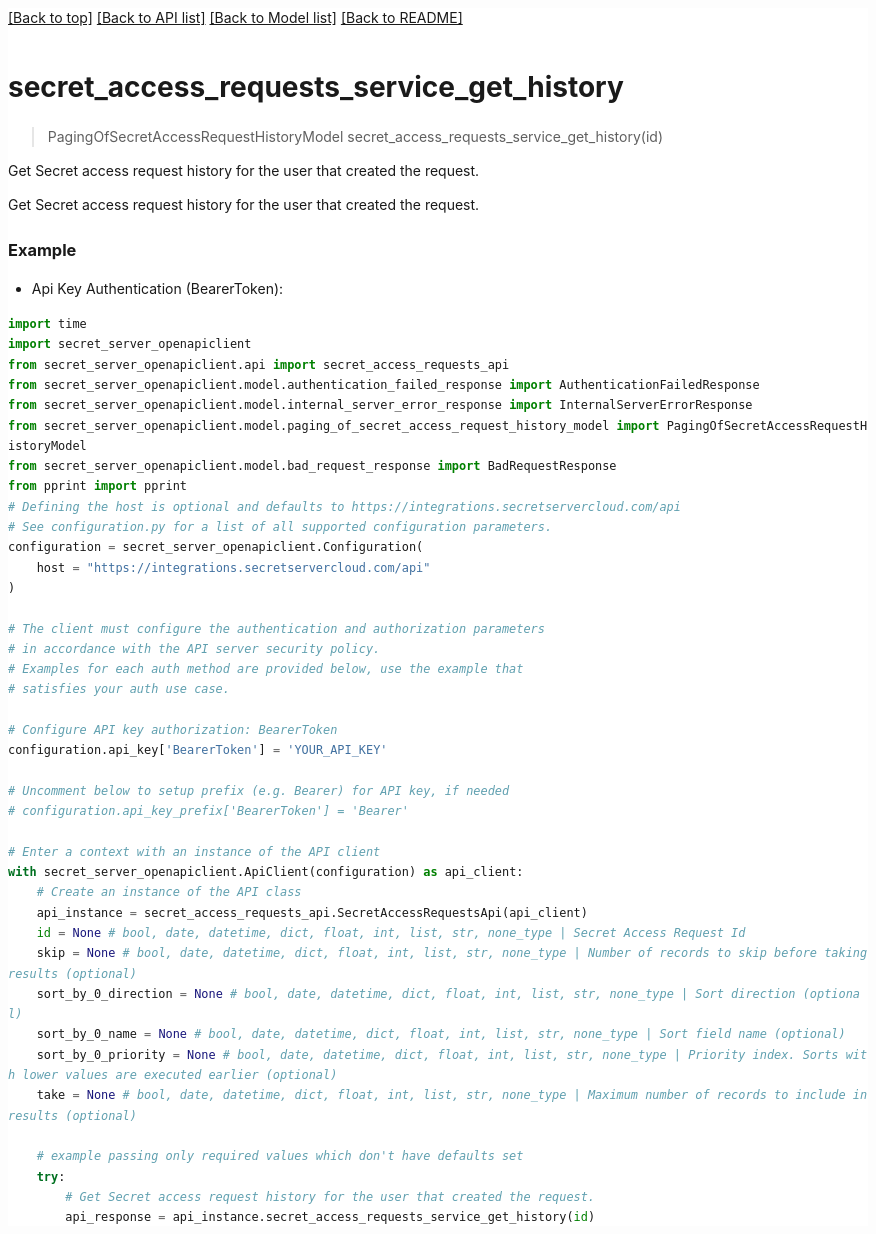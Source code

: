 [[Back to top]](#) [[Back to API list]](../README.md#documentation-for-api-endpoints) [[Back to Model list]](../README.md#documentation-for-models) [[Back to README]](../README.md)

# **secret_access_requests_service_get_history**
> PagingOfSecretAccessRequestHistoryModel secret_access_requests_service_get_history(id)

Get Secret access request history for the user that created the request.

Get Secret access request history for the user that created the request.

### Example

* Api Key Authentication (BearerToken):

```python
import time
import secret_server_openapiclient
from secret_server_openapiclient.api import secret_access_requests_api
from secret_server_openapiclient.model.authentication_failed_response import AuthenticationFailedResponse
from secret_server_openapiclient.model.internal_server_error_response import InternalServerErrorResponse
from secret_server_openapiclient.model.paging_of_secret_access_request_history_model import PagingOfSecretAccessRequestHistoryModel
from secret_server_openapiclient.model.bad_request_response import BadRequestResponse
from pprint import pprint
# Defining the host is optional and defaults to https://integrations.secretservercloud.com/api
# See configuration.py for a list of all supported configuration parameters.
configuration = secret_server_openapiclient.Configuration(
    host = "https://integrations.secretservercloud.com/api"
)

# The client must configure the authentication and authorization parameters
# in accordance with the API server security policy.
# Examples for each auth method are provided below, use the example that
# satisfies your auth use case.

# Configure API key authorization: BearerToken
configuration.api_key['BearerToken'] = 'YOUR_API_KEY'

# Uncomment below to setup prefix (e.g. Bearer) for API key, if needed
# configuration.api_key_prefix['BearerToken'] = 'Bearer'

# Enter a context with an instance of the API client
with secret_server_openapiclient.ApiClient(configuration) as api_client:
    # Create an instance of the API class
    api_instance = secret_access_requests_api.SecretAccessRequestsApi(api_client)
    id = None # bool, date, datetime, dict, float, int, list, str, none_type | Secret Access Request Id
    skip = None # bool, date, datetime, dict, float, int, list, str, none_type | Number of records to skip before taking results (optional)
    sort_by_0_direction = None # bool, date, datetime, dict, float, int, list, str, none_type | Sort direction (optional)
    sort_by_0_name = None # bool, date, datetime, dict, float, int, list, str, none_type | Sort field name (optional)
    sort_by_0_priority = None # bool, date, datetime, dict, float, int, list, str, none_type | Priority index. Sorts with lower values are executed earlier (optional)
    take = None # bool, date, datetime, dict, float, int, list, str, none_type | Maximum number of records to include in results (optional)

    # example passing only required values which don't have defaults set
    try:
        # Get Secret access request history for the user that created the request.
        api_response = api_instance.secret_access_requests_service_get_history(id)
```